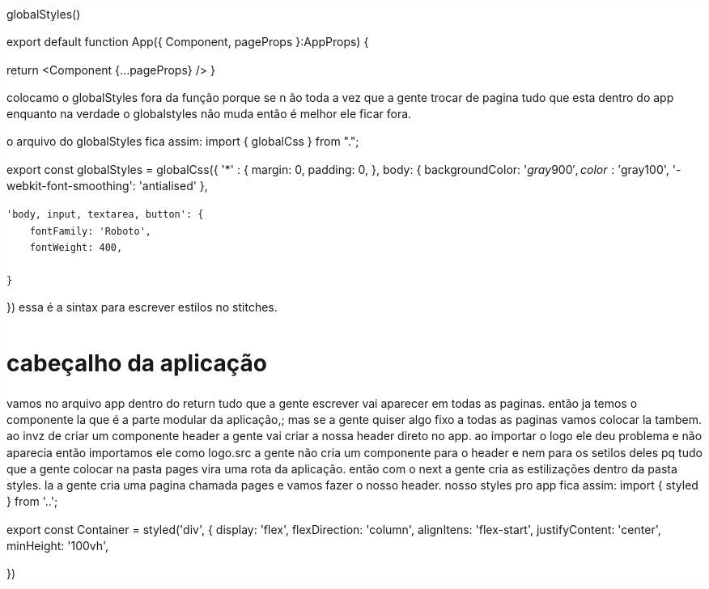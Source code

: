   globalStyles()

export default function App({ Component, pageProps }:AppProps) {  

  return <Component {...pageProps} />
}

colocamo o globalStyles fora da função porque se n ão toda a vez que a gente trocar de pagina tudo que esta dentro do app enquanto na verdade o globalstyles não muda então é melhor ele ficar fora.

o arquivo do globalStyles fica assim:
import { globalCss } from ".";

export const globalStyles = globalCss({
    '*' : {
        margin: 0,
        padding: 0,
    },
    body: {
        backgroundColor: '$gray900',
        color: '$gray100',
        '-webkit-font-smoothing': 'antialised'
    },

    'body, input, textarea, button': {
        fontFamily: 'Roboto',
        fontWeight: 400,

    }
})
essa é a sintax para escrever estilos no stitches.

# cabeçalho da aplicação
vamos no arquivo app
dentro do return tudo que a gente escrever vai aparecer em todas as paginas. então ja temos o componente la que é a parte modular da aplicação,; mas se a gente quiser algo fixo a todas as paginas vamos colocar la tambem. ao invz de criar um componente header a gente vai criar a nossa header direto no app.
ao importar o logo ele deu problema e não aparecia então importamos ele como logo.src
a gente não cria um componente para o header e nem para os setilos deles pq tudo que a gente colocar na pasta pages vira uma rota da aplicação. então com o next a gente cria as estilizações dentro da pasta styles. la a gente cria uma pagina chamada pages e vamos fazer o nosso header.
nosso styles pro app fica assim:
import { styled } from '..';

export const Container = styled('div', {
display: 'flex',
flexDirection: 'column',
alignItens: 'flex-start',
justifyContent: 'center',
minHeight: '100vh',

})
